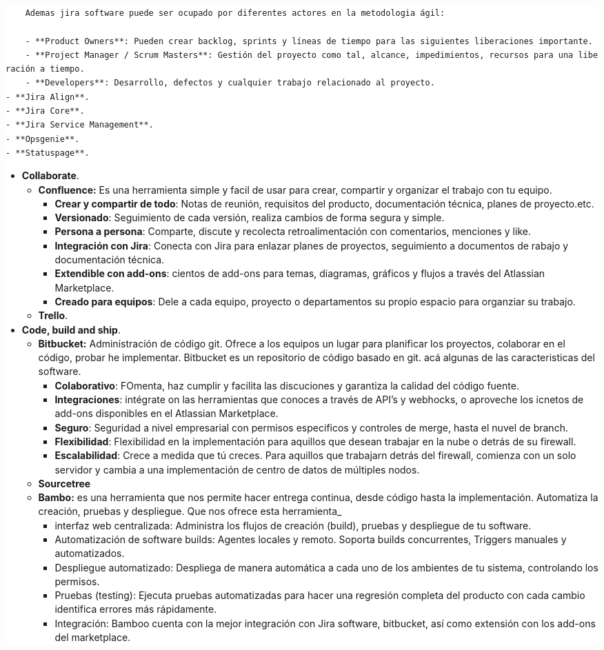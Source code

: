         Ademas jira software puede ser ocupado por diferentes actores en la metodologia ágil:
        
        - **Product Owners**: Pueden crear backlog, sprints y líneas de tiempo para las siguientes liberaciones importante.
        - **Project Manager / Scrum Masters**: Gestión del proyecto como tal, alcance, impedimientos, recursos para una liberación a tiempo.
        - **Developers**: Desarrollo, defectos y cualquier trabajo relacionado al proyecto.
    - **Jira Align**.
    - **Jira Core**.
    - **Jira Service Management**.
    - **Opsgenie**.
    - **Statuspage**.
- **Collaborate**.
    - **Confluence:** Es una herramienta simple y facil de usar para crear, compartir y organizar el trabajo con tu equipo.
        - **Crear y compartir de todo**: Notas de reunión, requisitos del producto, documentación técnica, planes de proyecto.etc.
        - **Versionado**: Seguimiento de cada versión, realiza cambios de forma segura y simple.
        - **Persona a persona**: Comparte, discute y recolecta retroalimentación con comentarios, menciones y like.
        - **Integración con Jira**: Conecta con Jira para enlazar planes de proyectos, seguimiento a documentos de rabajo y documentación técnica.
        - **Extendible con add-ons**: cientos de add-ons para temas, diagramas, gráficos y flujos a través del Atlassian Marketplace.
        - **Creado para equipos**: Dele a cada equipo, proyecto o departamentos su propio espacio para organziar su trabajo.
    - **Trello**.
- **Code, build and ship**.
    - **Bitbucket:** Administración de código git. Ofrece a los equipos un lugar para planificar los proyectos, colaborar en el código, probar he implementar. Bitbucket es un repositorio de código basado en git. acá algunas de las caracteristicas del software.
        - **Colaborativo**: FOmenta, haz cumplir y facilita las discuciones y garantiza la calidad del código fuente.
        - **Integraciones**: intégrate on las herramientas que conoces a través de API’s y webhocks, o aproveche los icnetos de add-ons disponibles en el Atlassian Marketplace.
        - **Seguro**: Seguridad a nivel empresarial con permisos especificos y controles de merge, hasta el nuvel de branch.
        - **Flexibilidad**: Flexibilidad en la implementación para aquillos que desean trabajar en la nube o detrás de su firewall.
        - **Escalabilidad**: Crece a medida que tú creces. Para aquillos que trabajarn detrás del firewall, comienza con un solo servidor y cambia a una implementación de centro de datos de múltiples nodos.
    - **Sourcetree**
    - **Bambo:** es una herramienta que nos permite hacer entrega continua, desde código hasta la implementación. Automatiza la creación, pruebas y despliegue. Que nos ofrece esta herramienta_
        - interfaz web centralizada: Administra los flujos de creación (build), pruebas y despliegue de tu software.
        - Automatización de software builds: Agentes locales y remoto. Soporta builds concurrentes, Triggers manuales y automatizados.
        - Despliegue automatizado: Despliega de manera automática a cada uno de los ambientes de tu sistema, controlando los permisos.
        - Pruebas (testing): Ejecuta pruebas automatizadas para hacer una regresión completa del producto con cada cambio identifica errores más rápidamente.
        - Integración: Bamboo cuenta con la mejor integración con Jira software, bitbucket, así como extensión con los add-ons del marketplace.
